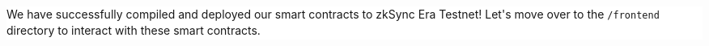
We have successfully compiled and deployed our smart contracts to zkSync Era Testnet!
Let's move over to the `/frontend` directory to interact with these smart contracts.
